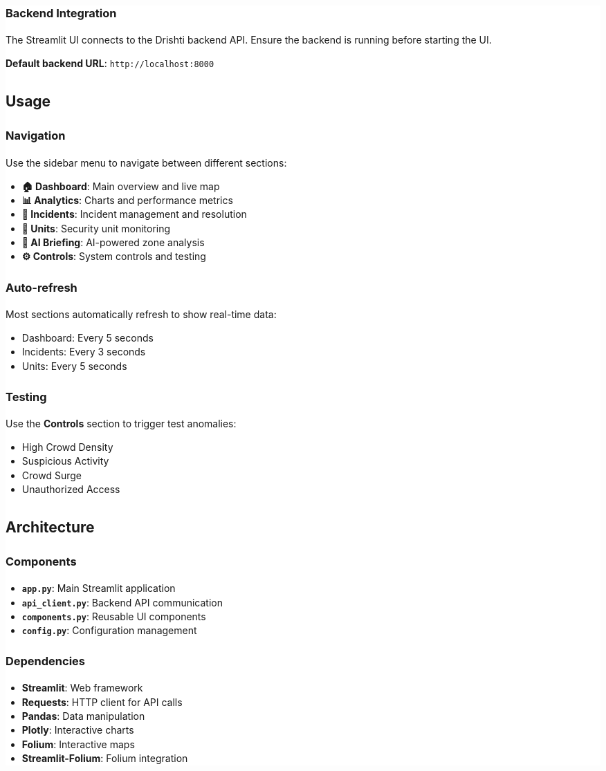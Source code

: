 ### Backend Integration

The Streamlit UI connects to the Drishti backend API. Ensure the backend is running before starting the UI.

**Default backend URL**: `http://localhost:8000`

## Usage

### Navigation

Use the sidebar menu to navigate between different sections:

- **🏠 Dashboard**: Main overview and live map
- **📊 Analytics**: Charts and performance metrics
- **🚨 Incidents**: Incident management and resolution
- **👮 Units**: Security unit monitoring
- **🧠 AI Briefing**: AI-powered zone analysis
- **⚙️ Controls**: System controls and testing

### Auto-refresh

Most sections automatically refresh to show real-time data:
- Dashboard: Every 5 seconds
- Incidents: Every 3 seconds
- Units: Every 5 seconds

### Testing

Use the **Controls** section to trigger test anomalies:
- High Crowd Density
- Suspicious Activity
- Crowd Surge
- Unauthorized Access

## Architecture

### Components

- **`app.py`**: Main Streamlit application
- **`api_client.py`**: Backend API communication
- **`components.py`**: Reusable UI components
- **`config.py`**: Configuration management

### Dependencies

- **Streamlit**: Web framework
- **Requests**: HTTP client for API calls
- **Pandas**: Data manipulation
- **Plotly**: Interactive charts
- **Folium**: Interactive maps
- **Streamlit-Folium**: Folium integration
